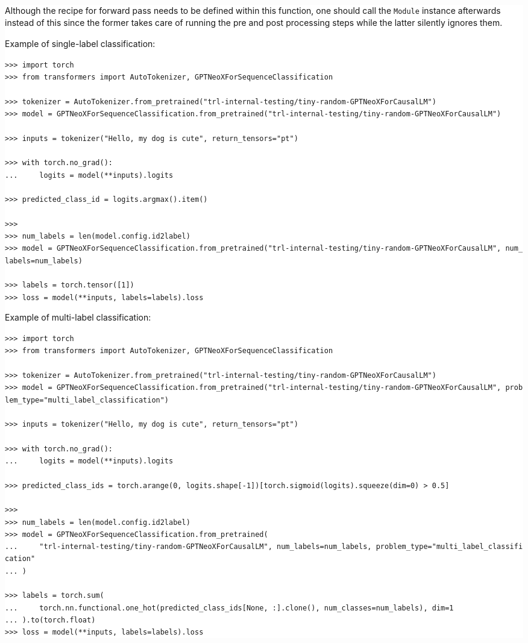 Although the recipe for forward pass needs to be defined within this function, one should call the `Module` instance afterwards instead of this since the former takes care of running the pre and post processing steps while the latter silently ignores them.

Example of single-label classification:

```
>>> import torch
>>> from transformers import AutoTokenizer, GPTNeoXForSequenceClassification

>>> tokenizer = AutoTokenizer.from_pretrained("trl-internal-testing/tiny-random-GPTNeoXForCausalLM")
>>> model = GPTNeoXForSequenceClassification.from_pretrained("trl-internal-testing/tiny-random-GPTNeoXForCausalLM")

>>> inputs = tokenizer("Hello, my dog is cute", return_tensors="pt")

>>> with torch.no_grad():
...     logits = model(**inputs).logits

>>> predicted_class_id = logits.argmax().item()

>>> 
>>> num_labels = len(model.config.id2label)
>>> model = GPTNeoXForSequenceClassification.from_pretrained("trl-internal-testing/tiny-random-GPTNeoXForCausalLM", num_labels=num_labels)

>>> labels = torch.tensor([1])
>>> loss = model(**inputs, labels=labels).loss
```

Example of multi-label classification:

```
>>> import torch
>>> from transformers import AutoTokenizer, GPTNeoXForSequenceClassification

>>> tokenizer = AutoTokenizer.from_pretrained("trl-internal-testing/tiny-random-GPTNeoXForCausalLM")
>>> model = GPTNeoXForSequenceClassification.from_pretrained("trl-internal-testing/tiny-random-GPTNeoXForCausalLM", problem_type="multi_label_classification")

>>> inputs = tokenizer("Hello, my dog is cute", return_tensors="pt")

>>> with torch.no_grad():
...     logits = model(**inputs).logits

>>> predicted_class_ids = torch.arange(0, logits.shape[-1])[torch.sigmoid(logits).squeeze(dim=0) > 0.5]

>>> 
>>> num_labels = len(model.config.id2label)
>>> model = GPTNeoXForSequenceClassification.from_pretrained(
...     "trl-internal-testing/tiny-random-GPTNeoXForCausalLM", num_labels=num_labels, problem_type="multi_label_classification"
... )

>>> labels = torch.sum(
...     torch.nn.functional.one_hot(predicted_class_ids[None, :].clone(), num_classes=num_labels), dim=1
... ).to(torch.float)
>>> loss = model(**inputs, labels=labels).loss
```
